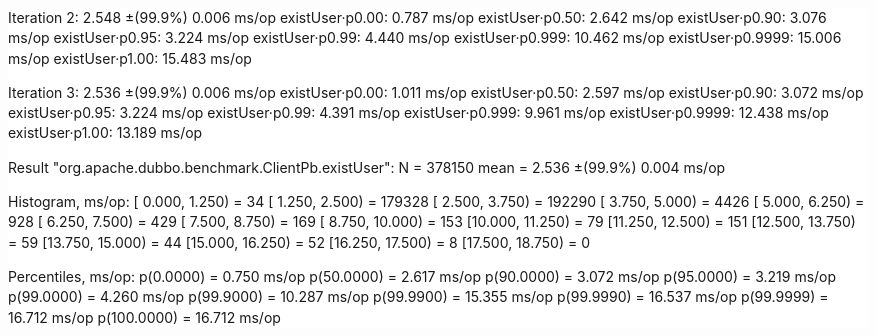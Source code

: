 Iteration   2: 2.548 ±(99.9%) 0.006 ms/op
                 existUser·p0.00:   0.787 ms/op
                 existUser·p0.50:   2.642 ms/op
                 existUser·p0.90:   3.076 ms/op
                 existUser·p0.95:   3.224 ms/op
                 existUser·p0.99:   4.440 ms/op
                 existUser·p0.999:  10.462 ms/op
                 existUser·p0.9999: 15.006 ms/op
                 existUser·p1.00:   15.483 ms/op

Iteration   3: 2.536 ±(99.9%) 0.006 ms/op
                 existUser·p0.00:   1.011 ms/op
                 existUser·p0.50:   2.597 ms/op
                 existUser·p0.90:   3.072 ms/op
                 existUser·p0.95:   3.224 ms/op
                 existUser·p0.99:   4.391 ms/op
                 existUser·p0.999:  9.961 ms/op
                 existUser·p0.9999: 12.438 ms/op
                 existUser·p1.00:   13.189 ms/op



Result "org.apache.dubbo.benchmark.ClientPb.existUser":
  N = 378150
  mean =      2.536 ±(99.9%) 0.004 ms/op

  Histogram, ms/op:
    [ 0.000,  1.250) = 34 
    [ 1.250,  2.500) = 179328 
    [ 2.500,  3.750) = 192290 
    [ 3.750,  5.000) = 4426 
    [ 5.000,  6.250) = 928 
    [ 6.250,  7.500) = 429 
    [ 7.500,  8.750) = 169 
    [ 8.750, 10.000) = 153 
    [10.000, 11.250) = 79 
    [11.250, 12.500) = 151 
    [12.500, 13.750) = 59 
    [13.750, 15.000) = 44 
    [15.000, 16.250) = 52 
    [16.250, 17.500) = 8 
    [17.500, 18.750) = 0 

  Percentiles, ms/op:
      p(0.0000) =      0.750 ms/op
     p(50.0000) =      2.617 ms/op
     p(90.0000) =      3.072 ms/op
     p(95.0000) =      3.219 ms/op
     p(99.0000) =      4.260 ms/op
     p(99.9000) =     10.287 ms/op
     p(99.9900) =     15.355 ms/op
     p(99.9990) =     16.537 ms/op
     p(99.9999) =     16.712 ms/op
    p(100.0000) =     16.712 ms/op
